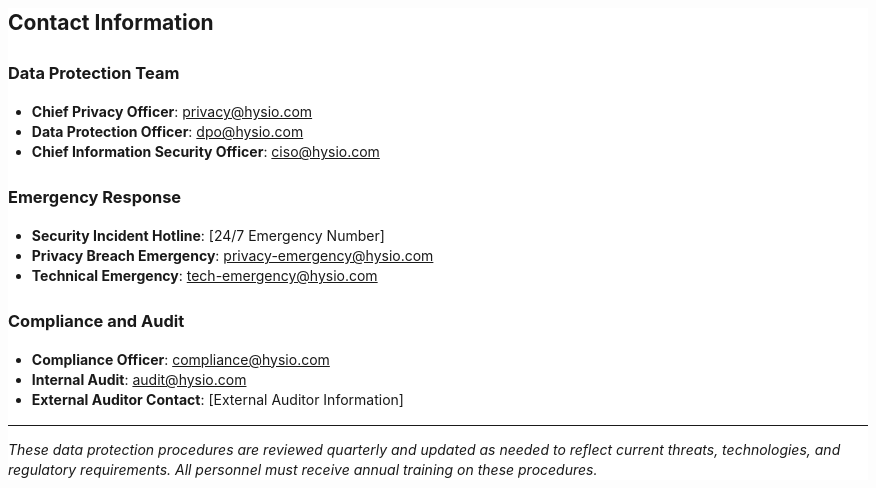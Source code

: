 ## Contact Information

### Data Protection Team
- **Chief Privacy Officer**: privacy@hysio.com
- **Data Protection Officer**: dpo@hysio.com
- **Chief Information Security Officer**: ciso@hysio.com

### Emergency Response
- **Security Incident Hotline**: [24/7 Emergency Number]
- **Privacy Breach Emergency**: privacy-emergency@hysio.com
- **Technical Emergency**: tech-emergency@hysio.com

### Compliance and Audit
- **Compliance Officer**: compliance@hysio.com
- **Internal Audit**: audit@hysio.com
- **External Auditor Contact**: [External Auditor Information]

---

*These data protection procedures are reviewed quarterly and updated as needed to reflect current threats, technologies, and regulatory requirements. All personnel must receive annual training on these procedures.*